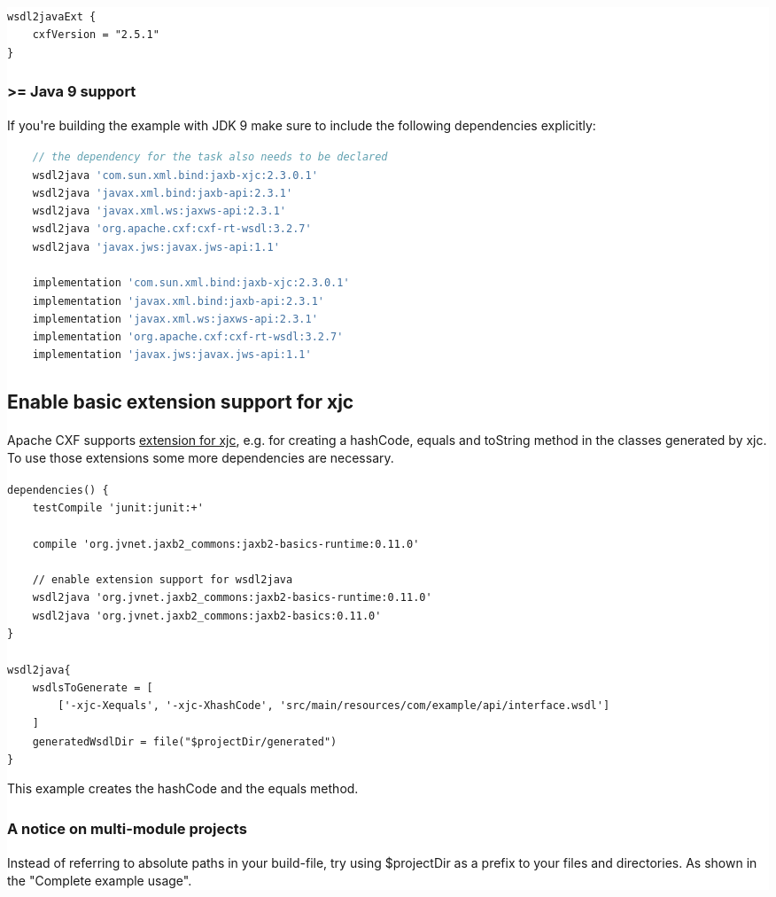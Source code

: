    wsdl2javaExt {
        cxfVersion = "2.5.1"
    }

### >= Java 9 support

If you're building the example with JDK 9 make sure to include the following dependencies explicitly:

```gradle
    // the dependency for the task also needs to be declared
    wsdl2java 'com.sun.xml.bind:jaxb-xjc:2.3.0.1'
    wsdl2java 'javax.xml.bind:jaxb-api:2.3.1'
    wsdl2java 'javax.xml.ws:jaxws-api:2.3.1'
    wsdl2java 'org.apache.cxf:cxf-rt-wsdl:3.2.7'
    wsdl2java 'javax.jws:javax.jws-api:1.1'

    implementation 'com.sun.xml.bind:jaxb-xjc:2.3.0.1'
    implementation 'javax.xml.bind:jaxb-api:2.3.1'
    implementation 'javax.xml.ws:jaxws-api:2.3.1'
    implementation 'org.apache.cxf:cxf-rt-wsdl:3.2.7'
    implementation 'javax.jws:javax.jws-api:1.1'
```


## Enable basic extension support for xjc

Apache CXF supports [extension for xjc](http://confluence.highsource.org/display/J2B/JAXB2+Basics+Plugins), e.g. for creating a hashCode, equals and toString method in the classes generated by xjc.  
To use those extensions some more dependencies are necessary.

    dependencies() {
        testCompile 'junit:junit:+'

        compile 'org.jvnet.jaxb2_commons:jaxb2-basics-runtime:0.11.0'

        // enable extension support for wsdl2java
        wsdl2java 'org.jvnet.jaxb2_commons:jaxb2-basics-runtime:0.11.0'
        wsdl2java 'org.jvnet.jaxb2_commons:jaxb2-basics:0.11.0'
    }

    wsdl2java{
        wsdlsToGenerate = [
            ['-xjc-Xequals', '-xjc-XhashCode', 'src/main/resources/com/example/api/interface.wsdl']
        ]
        generatedWsdlDir = file("$projectDir/generated")
    }

This example creates the hashCode and the equals method.

### A notice on multi-module projects

Instead of referring to absolute paths in your build-file, try using $projectDir as a prefix to your files and directories. As shown in the "Complete example usage".

